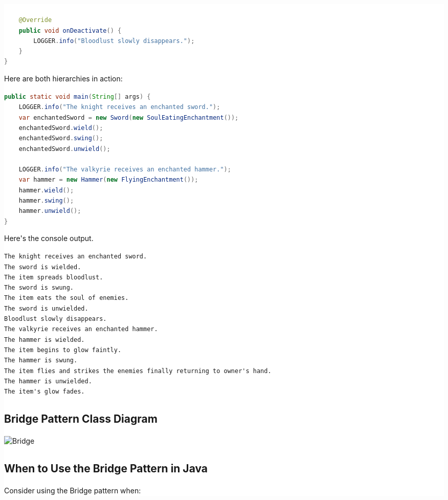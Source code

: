 ```java

    @Override
    public void onDeactivate() {
        LOGGER.info("Bloodlust slowly disappears.");
    }
}
```

Here are both hierarchies in action:

```java
public static void main(String[] args) {
    LOGGER.info("The knight receives an enchanted sword.");
    var enchantedSword = new Sword(new SoulEatingEnchantment());
    enchantedSword.wield();
    enchantedSword.swing();
    enchantedSword.unwield();

    LOGGER.info("The valkyrie receives an enchanted hammer.");
    var hammer = new Hammer(new FlyingEnchantment());
    hammer.wield();
    hammer.swing();
    hammer.unwield();
}
```

Here's the console output.

```
The knight receives an enchanted sword.
The sword is wielded.
The item spreads bloodlust.
The sword is swung.
The item eats the soul of enemies.
The sword is unwielded.
Bloodlust slowly disappears.
The valkyrie receives an enchanted hammer.
The hammer is wielded.
The item begins to glow faintly.
The hammer is swung.
The item flies and strikes the enemies finally returning to owner's hand.
The hammer is unwielded.
The item's glow fades.
```

## Bridge Pattern Class Diagram

![Bridge](./etc/bridge.urm.png "Bridge class diagram")

## When to Use the Bridge Pattern in Java

Consider using the Bridge pattern when:

